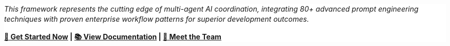 *This framework represents the cutting edge of multi-agent AI coordination, integrating 80+ advanced prompt engineering techniques with proven enterprise workflow patterns for superior development outcomes.*

**[🚀 Get Started Now](#-quick-start-guide) | [📚 View Documentation](templates/) | [👥 Meet the Team](meet-the-team/)**
